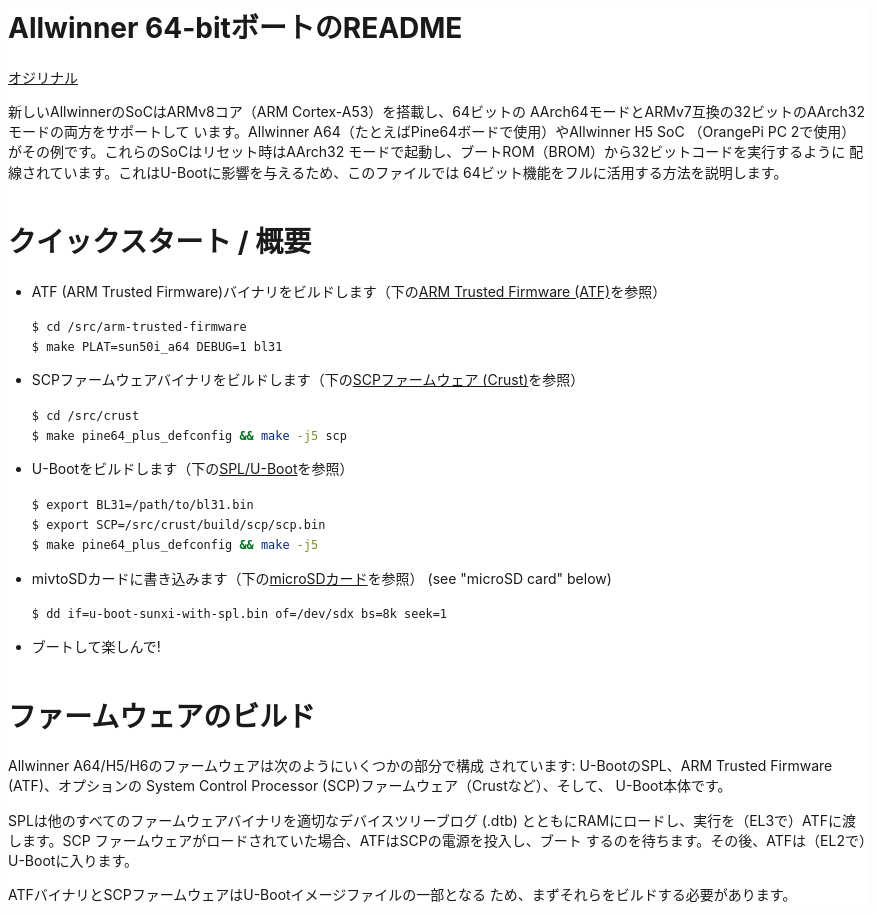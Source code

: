 # Allwinner 64-bitボートのREADME

[オジリナル](https://github.com/u-boot/u-boot/blob/master/board/sunxi/README.sunxi64)

新しいAllwinnerのSoCはARMv8コア（ARM Cortex-A53）を搭載し、64ビットの
AArch64モードとARMv7互換の32ビットのAArch32モードの両方をサポートして
います。Allwinner A64（たとえばPine64ボードで使用）やAllwinner H5 SoC
（OrangePi PC 2で使用）がその例です。これらのSoCはリセット時はAArch32
モードで起動し、ブートROM（BROM）から32ビットコードを実行するように
配線されています。これはU-Bootに影響を与えるため、このファイルでは
64ビット機能をフルに活用する方法を説明します。

# クイックスタート / 概要

- ATF (ARM Trusted Firmware)バイナリをビルドします（下の[ARM Trusted Firmware (ATF)](#arm_trusted_firmware_atf)を参照）
  ```bash
  $ cd /src/arm-trusted-firmware
  $ make PLAT=sun50i_a64 DEBUG=1 bl31
  ```
- SCPファームウェアバイナリをビルドします（下の[SCPファームウェア (Crust)](#scpファームウェア_crust)を参照）
  ```bash
  $ cd /src/crust
  $ make pine64_plus_defconfig && make -j5 scp
  ```
- U-Bootをビルドします（下の[SPL/U-Boot](#spl_u-boot)を参照）
  ```bash
  $ export BL31=/path/to/bl31.bin
  $ export SCP=/src/crust/build/scp/scp.bin
  $ make pine64_plus_defconfig && make -j5
  ```
- mivtoSDカードに書き込みます（下の[microSDカード](#microSDカード)を参照） (see "microSD card" below)
  ```bash
  $ dd if=u-boot-sunxi-with-spl.bin of=/dev/sdx bs=8k seek=1
  ```
- ブートして楽しんで!

# ファームウェアのビルド

Allwinner A64/H5/H6のファームウェアは次のようにいくつかの部分で構成
されています: U-BootのSPL、ARM Trusted Firmware (ATF)、オプションの
System Control Processor (SCP)ファームウェア（Crustなど）、そして、
U-Boot本体です。

SPLは他のすべてのファームウェアバイナリを適切なデバイスツリーブログ
(.dtb) とともにRAMにロードし、実行を（EL3で）ATFに渡します。SCP
ファームウェアがロードされていた場合、ATFはSCPの電源を投入し、ブート
するのを待ちます。その後、ATFは（EL2で）U-Bootに入ります。

ATFバイナリとSCPファームウェアはU-Bootイメージファイルの一部となる
ため、まずそれらをビルドする必要があります。
